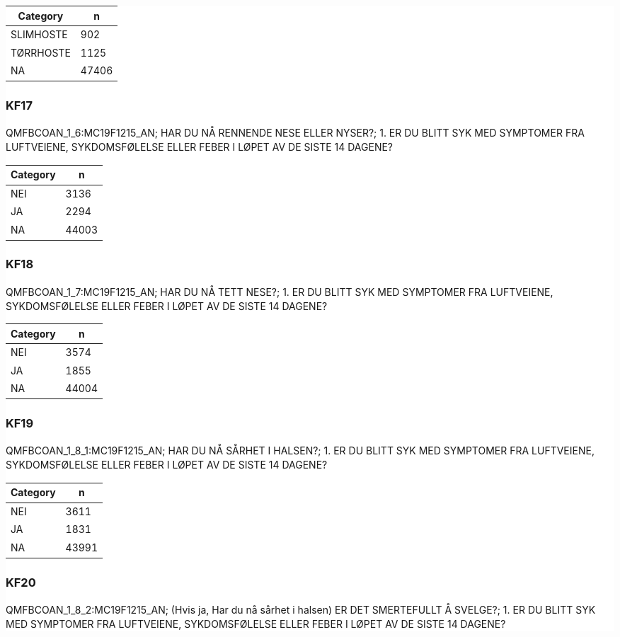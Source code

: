 
| Category | n |
| -------- | - |
| SLIMHOSTE | 902 |
| TØRRHOSTE | 1125 |
| NA | 47406 |


### KF17
QMFBCOAN_1_6:MC19F1215_AN; HAR DU NÅ RENNENDE NESE ELLER NYSER?; 1. ER DU BLITT SYK MED SYMPTOMER FRA LUFTVEIENE, SYKDOMSFØLELSE ELLER FEBER I LØPET AV DE SISTE 14 DAGENE?


| Category | n |
| -------- | - |
| NEI | 3136 |
| JA | 2294 |
| NA | 44003 |


### KF18
QMFBCOAN_1_7:MC19F1215_AN; HAR DU NÅ TETT NESE?; 1. ER DU BLITT SYK MED SYMPTOMER FRA LUFTVEIENE, SYKDOMSFØLELSE ELLER FEBER I LØPET AV DE SISTE 14 DAGENE?


| Category | n |
| -------- | - |
| NEI | 3574 |
| JA | 1855 |
| NA | 44004 |


### KF19
QMFBCOAN_1_8_1:MC19F1215_AN; HAR DU NÅ SÅRHET I HALSEN?; 1. ER DU BLITT SYK MED SYMPTOMER FRA LUFTVEIENE, SYKDOMSFØLELSE ELLER FEBER I LØPET AV DE SISTE 14 DAGENE?


| Category | n |
| -------- | - |
| NEI | 3611 |
| JA | 1831 |
| NA | 43991 |


### KF20
QMFBCOAN_1_8_2:MC19F1215_AN; (Hvis ja, Har du nå sårhet i halsen) ER DET SMERTEFULLT Å SVELGE?; 1. ER DU BLITT SYK MED SYMPTOMER FRA LUFTVEIENE, SYKDOMSFØLELSE ELLER FEBER I LØPET AV DE SISTE 14 DAGENE?
